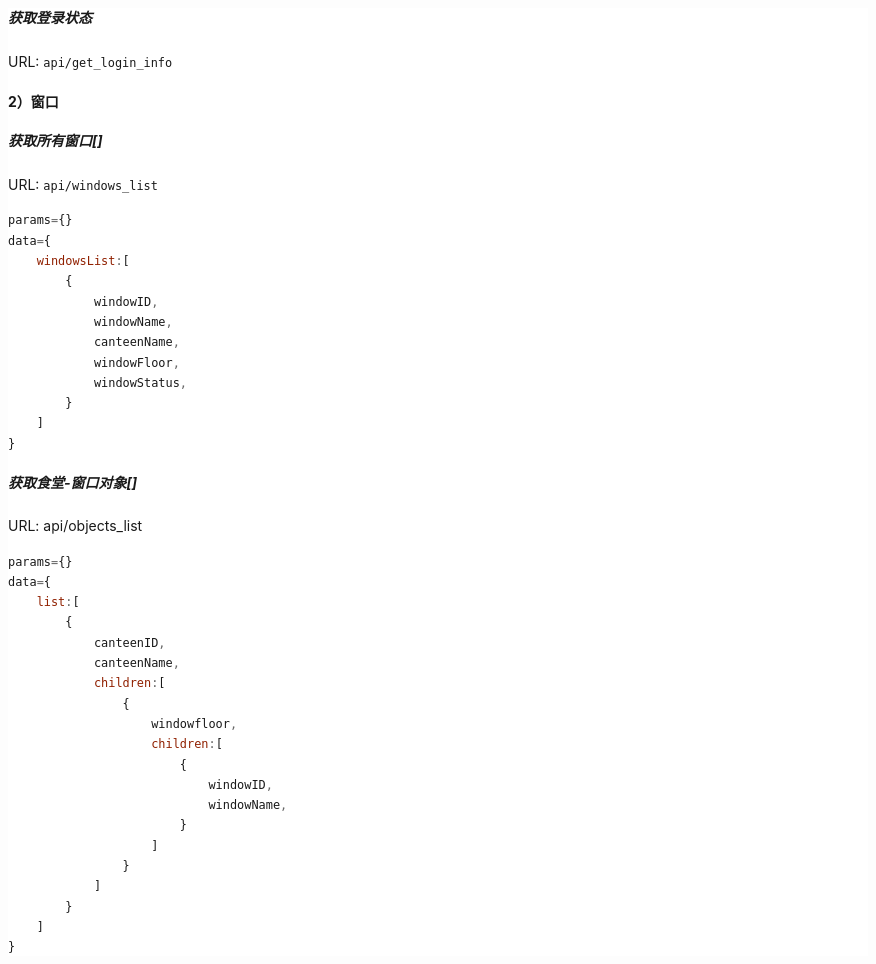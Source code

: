 ##### 获取登录状态

URL: `api/get_login_info`

```js
```



#### 2）窗口

##### 获取所有窗口[]

URL:  `api/windows_list`

```js
params={}
data={
    windowsList:[
        {   
            windowID,
            windowName,
            canteenName,
            windowFloor,
            windowStatus,
        }
    ]
}
```

##### 获取食堂-窗口对象[]

URL: api/objects_list

```js
params={}
data={
    list:[
        {
            canteenID,
            canteenName,
            children:[
                {
                    windowfloor,
                    children:[
                        {
                            windowID,
                            windowName,
                        }
                    ]
                }
            ]
        }
    ]
}
```
